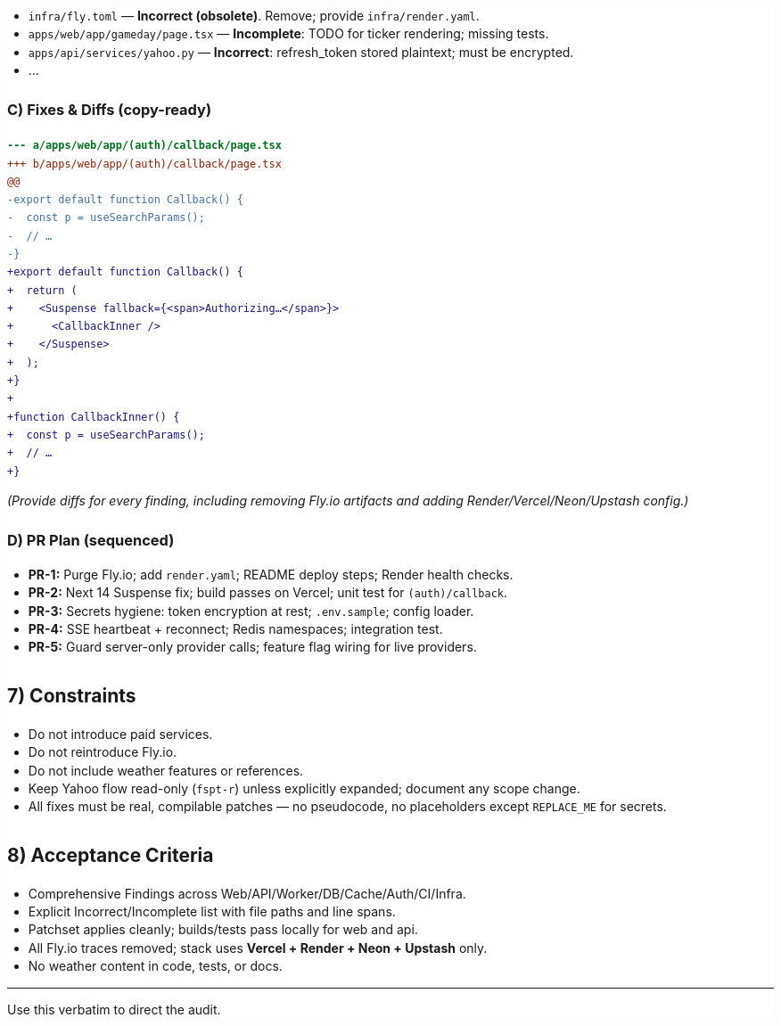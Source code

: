 * `infra/fly.toml` — **Incorrect (obsolete)**. Remove; provide `infra/render.yaml`.
* `apps/web/app/gameday/page.tsx` — **Incomplete**: TODO for ticker rendering; missing tests.
* `apps/api/services/yahoo.py` — **Incorrect**: refresh\_token stored plaintext; must be encrypted.
* …

### C) Fixes & Diffs (copy-ready)

```diff
--- a/apps/web/app/(auth)/callback/page.tsx
+++ b/apps/web/app/(auth)/callback/page.tsx
@@
-export default function Callback() {
-  const p = useSearchParams();
-  // …
-}
+export default function Callback() {
+  return (
+    <Suspense fallback={<span>Authorizing…</span>}>
+      <CallbackInner />
+    </Suspense>
+  );
+}
+
+function CallbackInner() {
+  const p = useSearchParams();
+  // …
+}
```

*(Provide diffs for every finding, including removing Fly.io artifacts and adding Render/Vercel/Neon/Upstash config.)*

### D) PR Plan (sequenced)

* **PR-1:** Purge Fly.io; add `render.yaml`; README deploy steps; Render health checks.
* **PR-2:** Next 14 Suspense fix; build passes on Vercel; unit test for `(auth)/callback`.
* **PR-3:** Secrets hygiene: token encryption at rest; `.env.sample`; config loader.
* **PR-4:** SSE heartbeat + reconnect; Redis namespaces; integration test.
* **PR-5:** Guard server-only provider calls; feature flag wiring for live providers.

## 7) Constraints

* Do not introduce paid services.
* Do not reintroduce Fly.io.
* Do not include weather features or references.
* Keep Yahoo flow read-only (`fspt-r`) unless explicitly expanded; document any scope change.
* All fixes must be real, compilable patches — no pseudocode, no placeholders except `REPLACE_ME` for secrets.

## 8) Acceptance Criteria

* Comprehensive Findings across Web/API/Worker/DB/Cache/Auth/CI/Infra.
* Explicit Incorrect/Incomplete list with file paths and line spans.
* Patchset applies cleanly; builds/tests pass locally for web and api.
* All Fly.io traces removed; stack uses **Vercel + Render + Neon + Upstash** only.
* No weather content in code, tests, or docs.

---

Use this verbatim to direct the audit.
